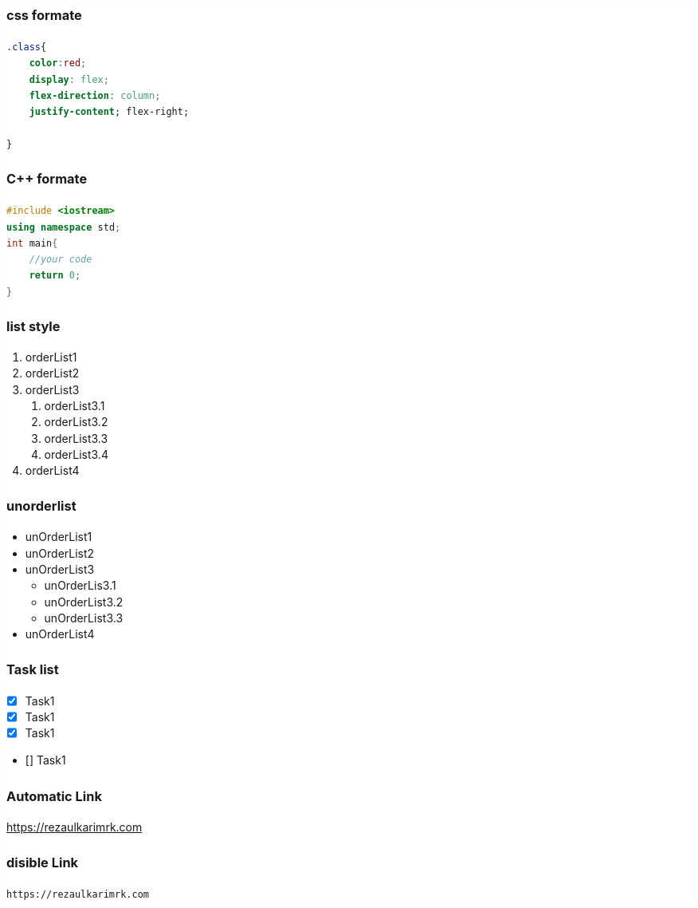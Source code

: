 ### css formate
```css
.class{
    color:red;
    display: flex;
    flex-direction: column;
    justify-content; flex-right;

}
```

### C++ formate
```C++
#include <iostream>
using namespace std;
int main{
    //your code
    return 0;
}
```

### list style
1. orderList1  
2. orderList2
3. orderList3
    1. orderList3.1
    2. orderList3.2
    3. orderList3.3
    4. orderList3.4
4. orderList4

### unorderlist
- unOrderList1
- unOrderList2
- unOrderList3
    - unOrderLis3.1
    - unOrderList3.2
    - unOrderList3.3
- unOrderList4

### Task list
- [x] Task1
- [x] Task1
- [x] Task1
- [] Task1

### Automatic Link
https://rezaulkarimrk.com

### disible Link
`https://rezaulkarimrk.com`
